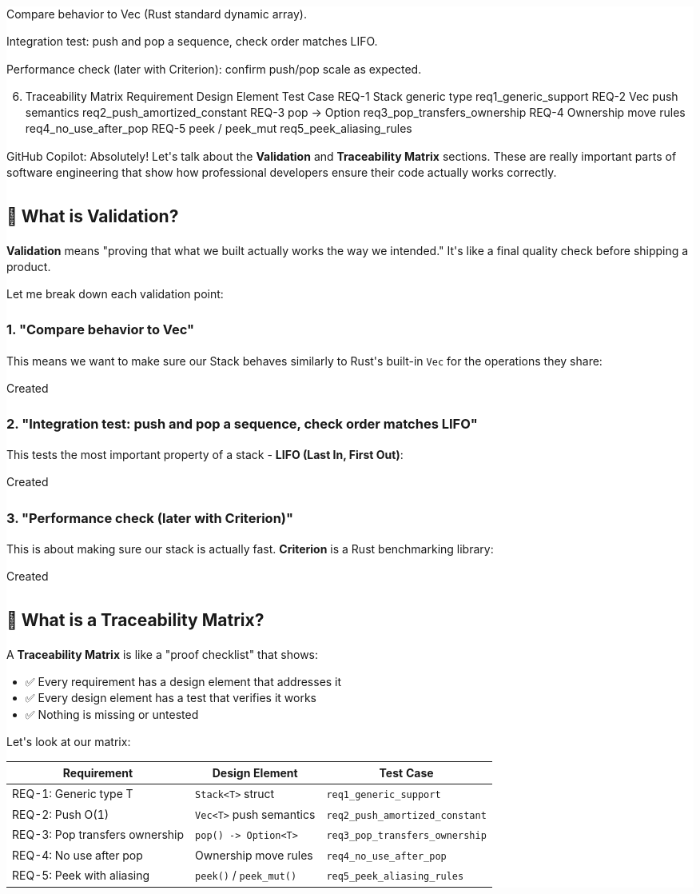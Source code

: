 Compare behavior to Vec (Rust standard dynamic array).

Integration test: push and pop a sequence, check order matches LIFO.

Performance check (later with Criterion): confirm push/pop scale as expected.

6. Traceability Matrix
Requirement	Design Element	Test Case
REQ-1	Stack<T> generic type	req1_generic_support
REQ-2	Vec<T> push semantics	req2_push_amortized_constant
REQ-3	pop -> Option<T>	req3_pop_transfers_ownership
REQ-4	Ownership move rules	req4_no_use_after_pop
REQ-5	peek / peek_mut	req5_peek_aliasing_rules

GitHub Copilot: Absolutely! Let's talk about the **Validation** and **Traceability Matrix** sections. These are really important parts of software engineering that show how professional developers ensure their code actually works correctly.

## 🎯 What is Validation?

**Validation** means "proving that what we built actually works the way we intended." It's like a final quality check before shipping a product.

Let me break down each validation point:

### 1. "Compare behavior to Vec"

This means we want to make sure our Stack behaves similarly to Rust's built-in `Vec` for the operations they share: 

Created [](file:///d%3A/repos/rust_study/Mission1/examples/compare_with_vec.rs)

### 2. "Integration test: push and pop a sequence, check order matches LIFO"

This tests the most important property of a stack - **LIFO (Last In, First Out)**: 

Created [](file:///d%3A/repos/rust_study/Mission1/examples/lifo_integration.rs)

### 3. "Performance check (later with Criterion)"

This is about making sure our stack is actually fast. **Criterion** is a Rust benchmarking library: 

Created [](file:///d%3A/repos/rust_study/Mission1/examples/performance_check.rs)

## 🎯 What is a Traceability Matrix?

A **Traceability Matrix** is like a "proof checklist" that shows:
- ✅ Every requirement has a design element that addresses it
- ✅ Every design element has a test that verifies it works
- ✅ Nothing is missing or untested

Let's look at our matrix:

| Requirement | Design Element | Test Case |
|-------------|----------------|-----------|
| REQ-1: Generic type T | `Stack<T>` struct | `req1_generic_support` |
| REQ-2: Push O(1) | `Vec<T>` push semantics | `req2_push_amortized_constant` |
| REQ-3: Pop transfers ownership | `pop() -> Option<T>` | `req3_pop_transfers_ownership` |
| REQ-4: No use after pop | Ownership move rules | `req4_no_use_after_pop` |
| REQ-5: Peek with aliasing | `peek()` / `peek_mut()` | `req5_peek_aliasing_rules` |
